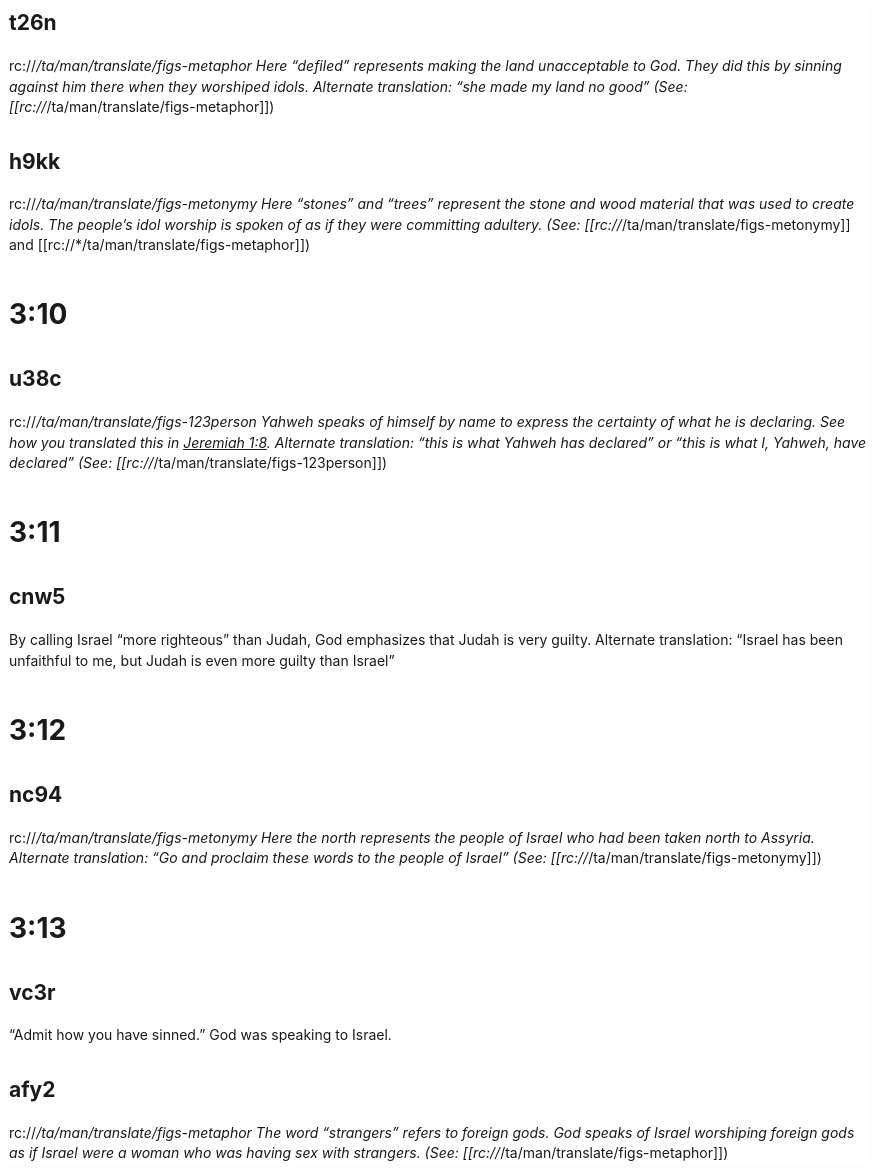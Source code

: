 ## t26n
rc://*/ta/man/translate/figs-metaphor
Here “defiled” represents making the land unacceptable to God. They did this by sinning against him there when they worshiped idols. Alternate translation: “she made my land no good” (See: [[rc://*/ta/man/translate/figs-metaphor]])

## h9kk
rc://*/ta/man/translate/figs-metonymy
Here “stones” and “trees” represent the stone and wood material that was used to create idols. The people’s idol worship is spoken of as if they were committing adultery. (See: [[rc://*/ta/man/translate/figs-metonymy]] and [[rc://*/ta/man/translate/figs-metaphor]])

# 3:10
## u38c
rc://*/ta/man/translate/figs-123person
Yahweh speaks of himself by name to express the certainty of what he is declaring. See how you translated this in [Jeremiah 1:8](../01/08.md). Alternate translation: “this is what Yahweh has declared” or “this is what I, Yahweh, have declared” (See: [[rc://*/ta/man/translate/figs-123person]])

# 3:11
## cnw5
By calling Israel “more righteous” than Judah, God emphasizes that Judah is very guilty. Alternate translation: “Israel has been unfaithful to me, but Judah is even more guilty than Israel”

# 3:12
## nc94
rc://*/ta/man/translate/figs-metonymy
Here the north represents the people of Israel who had been taken north to Assyria. Alternate translation: “Go and proclaim these words to the people of Israel” (See: [[rc://*/ta/man/translate/figs-metonymy]])

# 3:13
## vc3r
“Admit how you have sinned.” God was speaking to Israel.

## afy2
rc://*/ta/man/translate/figs-metaphor
The word “strangers” refers to foreign gods. God speaks of Israel worshiping foreign gods as if Israel were a woman who was having sex with strangers. (See: [[rc://*/ta/man/translate/figs-metaphor]])
